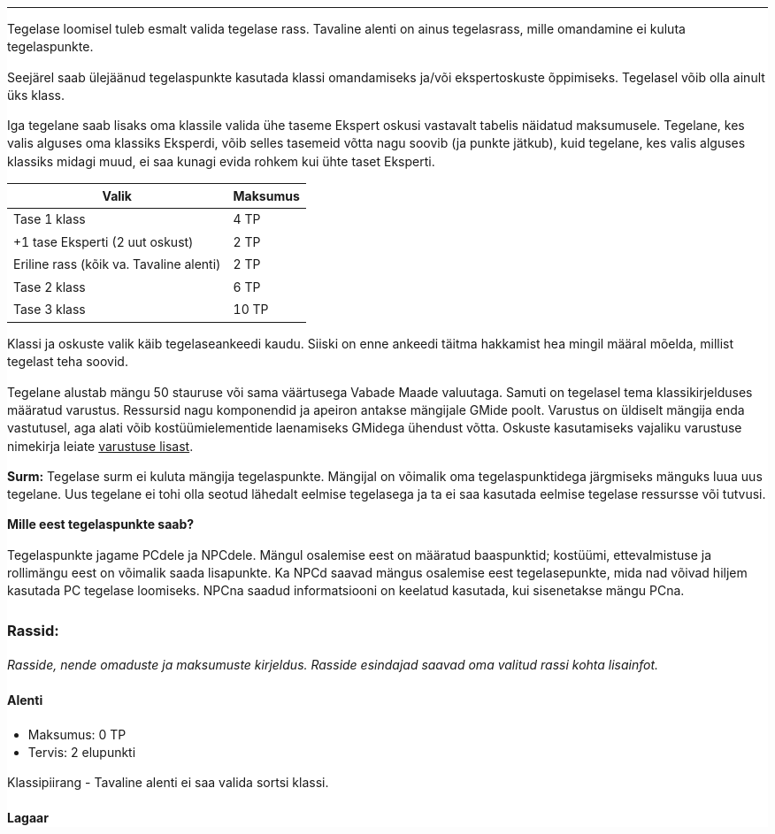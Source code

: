 <hr>

Tegelase loomisel tuleb esmalt valida tegelase rass. Tavaline alenti on ainus tegelasrass, mille omandamine ei kuluta tegelaspunkte.

Seejärel saab ülejäänud tegelaspunkte kasutada klassi omandamiseks ja/või ekspertoskuste õppimiseks. Tegelasel võib olla ainult üks klass.

Iga tegelane saab lisaks oma klassile valida ühe taseme Ekspert oskusi vastavalt tabelis näidatud maksumusele. Tegelane, kes valis alguses oma klassiks Eksperdi, võib selles tasemeid võtta nagu soovib (ja punkte jätkub), kuid tegelane, kes valis alguses klassiks midagi muud, ei saa kunagi evida rohkem kui ühte taset Eksperti.

| Valik                                  | Maksumus |
| -------------------------------------- | -------- |
|Tase 1 klass                            | 4 TP     |
|+1 tase Eksperti (2 uut oskust)         | 2 TP     |
|Eriline rass (kõik va. Tavaline alenti) | 2 TP     |
|Tase 2 klass                            | 6 TP     |
|Tase 3 klass                            | 10 TP    |

Klassi ja oskuste valik käib tegelaseankeedi kaudu. Siiski on enne ankeedi täitma hakkamist hea mingil määral mõelda, millist tegelast teha soovid.

Tegelane alustab mängu 50 stauruse või sama väärtusega Vabade Maade valuutaga. Samuti on tegelasel tema klassikirjelduses määratud varustus. Ressursid nagu komponendid ja apeiron antakse mängijale GMide poolt. Varustus on üldiselt mängija enda vastutusel, aga alati võib kostüümielementide laenamiseks GMidega ühendust võtta. Oskuste kasutamiseks vajaliku varustuse nimekirja leiate [varustuse lisast](/est/rules/equipment.html).

**Surm:** Tegelase surm ei kuluta mängija tegelaspunkte. Mängijal on võimalik oma tegelaspunktidega järgmiseks mänguks luua uus tegelane. Uus tegelane ei tohi olla seotud lähedalt eelmise tegelasega ja ta ei saa kasutada eelmise tegelase ressursse või tutvusi. 

**Mille eest tegelaspunkte saab?**

Tegelaspunkte jagame PCdele ja NPCdele. Mängul osalemise eest on määratud baaspunktid; kostüümi, ettevalmistuse ja rollimängu eest on võimalik saada lisapunkte. Ka NPCd saavad mängus osalemise eest tegelasepunkte, mida nad võivad hiljem kasutada PC tegelase loomiseks. NPCna saadud informatsiooni on keelatud kasutada, kui sisenetakse mängu PCna. 

<h3 id="rassid">Rassid:</h3>

*Rasside, nende omaduste ja maksumuste kirjeldus. Rasside esindajad saavad oma valitud rassi kohta lisainfot.*

#### Alenti

* Maksumus: 0 TP
* Tervis: 2 elupunkti

Klassipiirang - Tavaline alenti ei saa valida sortsi klassi.

#### Lagaar
